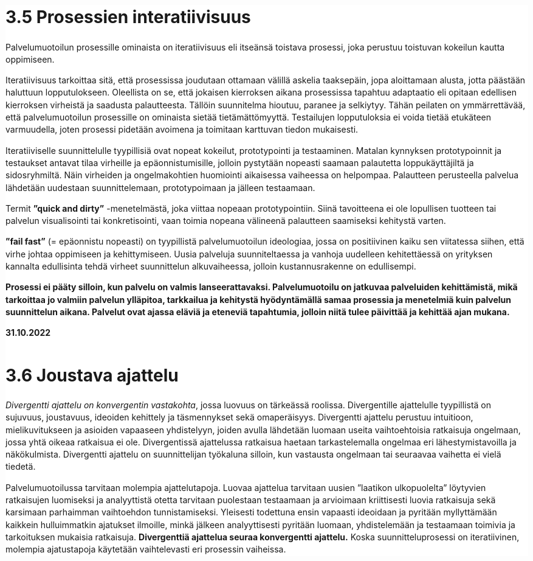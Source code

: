 # **3.5 Prosessien interatiivisuus**

Palvelumuotoilun prosessille ominaista on iteratiivisuus eli itseänsä toistava prosessi, joka perustuu toistuvan kokeilun kautta oppimiseen.

Iteratiivisuus tarkoittaa sitä, että prosessissa joudutaan ottamaan välillä askelia taaksepäin, jopa aloittamaan alusta, jotta päästään haluttuun lopputulokseen. Oleellista on se, että jokaisen kierroksen aikana prosessissa tapahtuu adaptaatio eli opitaan edellisen kierroksen virheistä ja saadusta palautteesta. Tällöin suunnitelma hioutuu, paranee ja selkiytyy. Tähän peilaten on ymmärrettävää, että palvelumuotoilun prosessille on ominaista sietää tietämättömyyttä. Testailujen lopputuloksia ei voida tietää etukäteen varmuudella, joten prosessi pidetään avoimena ja toimitaan karttuvan tiedon mukaisesti.

Iteratiiviselle suunnittelulle tyypillisiä ovat nopeat kokeilut, prototypointi ja testaaminen. Matalan kynnyksen prototypoinnit ja testaukset antavat tilaa virheille ja epäonnistumisille, jolloin pystytään nopeasti saamaan palautetta loppukäyttäjiltä ja sidosryhmiltä. Näin virheiden ja ongelmakohtien huomiointi aikaisessa vaiheessa on helpompaa. Palautteen perusteella palvelua lähdetään uudestaan suunnittelemaan, prototypoimaan ja jälleen testaamaan.

Termit **”quick and dirty”** -menetelmästä, joka viittaa nopeaan prototypointiin. Siinä tavoitteena ei ole lopullisen tuotteen tai palvelun visualisointi tai konkretisointi, vaan toimia nopeana välineenä palautteen saamiseksi kehitystä varten.

**”fail fast”** (= epäonnistu nopeasti) on tyypillistä palvelumuotoilun ideologiaa, jossa on positiivinen kaiku sen viitatessa siihen, että virhe johtaa oppimiseen ja kehittymiseen. Uusia palveluja suunniteltaessa ja vanhoja uudelleen kehitettäessä on yrityksen kannalta edullisinta tehdä virheet suunnittelun alkuvaiheessa, jolloin kustannusrakenne on edullisempi.

**Prosessi ei pääty silloin, kun palvelu on valmis lanseerattavaksi. Palvelumuotoilu on jatkuvaa palveluiden kehittämistä, mikä tarkoittaa jo valmiin palvelun ylläpitoa, tarkkailua ja kehitystä hyödyntämällä samaa prosessia ja menetelmiä kuin palvelun suunnittelun aikana. Palvelut ovat ajassa eläviä ja eteneviä tapahtumia, jolloin niitä tulee päivittää ja kehittää ajan mukana.**

**31.10.2022**

# **3.6 Joustava ajattelu**

*Divergentti ajattelu on konvergentin vastakohta*, jossa luovuus on tärkeässä roolissa. Divergentille ajattelulle tyypillistä on sujuvuus, joustavuus, ideoiden kehittely ja täsmennykset sekä omaperäisyys. Divergentti ajattelu perustuu intuitioon, mielikuvitukseen ja asioiden vapaaseen yhdistelyyn, joiden avulla lähdetään luomaan useita vaihtoehtoisia ratkaisuja ongelmaan, jossa yhtä oikeaa ratkaisua ei ole. Divergentissä ajattelussa ratkaisua haetaan tarkastelemalla ongelmaa eri lähestymistavoilla ja näkökulmista. Divergentti ajattelu on suunnittelijan työkaluna silloin, kun vastausta ongelmaan tai seuraavaa vaihetta ei vielä tiedetä.

Palvelumuotoilussa tarvitaan molempia ajattelutapoja. Luovaa ajattelua tarvitaan uusien ”laatikon ulkopuolelta” löytyvien ratkaisujen luomiseksi ja analyyttistä otetta tarvitaan puolestaan testaamaan ja arvioimaan kriittisesti luovia ratkaisuja sekä karsimaan parhaimman vaihtoehdon tunnistamiseksi. Yleisesti todettuna ensin vapaasti ideoidaan ja pyritään myllyttämään kaikkein hulluimmatkin ajatukset ilmoille, minkä jälkeen analyyttisesti pyritään luomaan, yhdistelemään ja testaamaan toimivia ja tarkoituksen mukaisia ratkaisuja. **Divergenttiä ajattelua seuraa konvergentti ajattelu.** Koska suunnitteluprosessi on iteratiivinen, molempia ajatustapoja käytetään vaihtelevasti eri prosessin vaiheissa.
